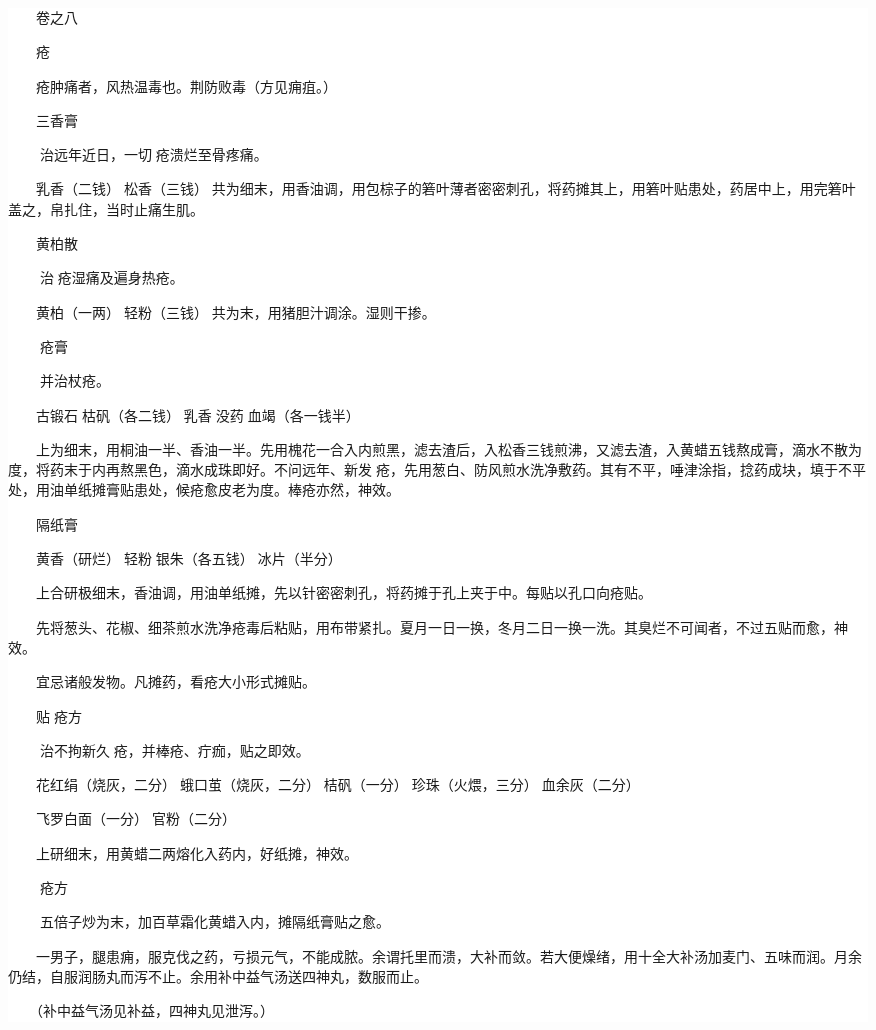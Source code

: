 　　卷之八

　　疮

　　疮肿痛者，风热温毒也。荆防败毒（方见痈疽。）

　　三香膏

　　 治远年近日，一切 疮溃烂至骨疼痛。

　　乳香（二钱） 松香（三钱） 共为细末，用香油调，用包棕子的箬叶薄者密密刺孔，将药摊其上，用箬叶贴患处，药居中上，用完箬叶盖之，帛扎住，当时止痛生肌。

　　黄柏散

　　 治 疮湿痛及遍身热疮。

　　黄柏（一两） 轻粉（三钱） 共为末，用猪胆汁调涂。湿则干掺。

　　 疮膏

　　 并治杖疮。

　　古锻石 枯矾（各二钱） 乳香 没药 血竭（各一钱半）

　　上为细末，用桐油一半、香油一半。先用槐花一合入内煎黑，滤去渣后，入松香三钱煎沸，又滤去渣，入黄蜡五钱熬成膏，滴水不散为度，将药末于内再熬黑色，滴水成珠即好。不问远年、新发 疮，先用葱白、防风煎水洗净敷药。其有不平，唾津涂指，捻药成块，填于不平处，用油单纸摊膏贴患处，候疮愈皮老为度。棒疮亦然，神效。

　　隔纸膏

　　黄香（研烂） 轻粉 银朱（各五钱） 冰片（半分）

　　上合研极细末，香油调，用油单纸摊，先以针密密刺孔，将药摊于孔上夹于中。每贴以孔口向疮贴。

　　先将葱头、花椒、细茶煎水洗净疮毒后粘贴，用布带紧扎。夏月一日一换，冬月二日一换一洗。其臭烂不可闻者，不过五贴而愈，神效。

　　宜忌诸般发物。凡摊药，看疮大小形式摊贴。

　　贴 疮方

　　 治不拘新久 疮，并棒疮、疔痂，贴之即效。

　　花红绢（烧灰，二分） 蛾口茧（烧灰，二分） 桔矾（一分） 珍珠（火煨，三分） 血余灰（二分）

　　飞罗白面（一分） 官粉（二分）

　　上研细末，用黄蜡二两熔化入药内，好纸摊，神效。

　　 疮方

　　 五倍子炒为末，加百草霜化黄蜡入内，摊隔纸膏贴之愈。

　　一男子，腿患痈，服克伐之药，亏损元气，不能成脓。余谓托里而溃，大补而敛。若大便燥绪，用十全大补汤加麦门、五味而润。月余仍结，自服润肠丸而泻不止。余用补中益气汤送四神丸，数服而止。

　　（补中益气汤见补益，四神丸见泄泻。）

